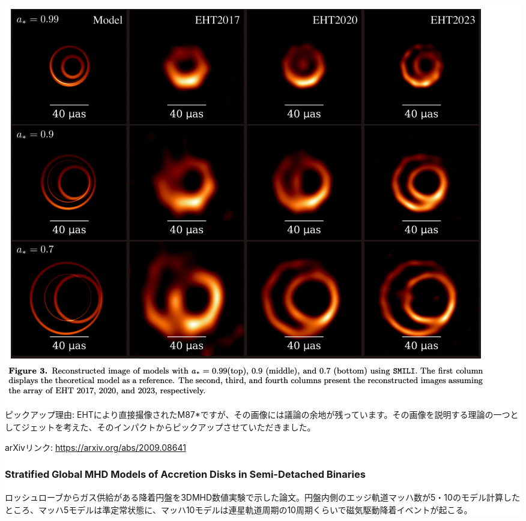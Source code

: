 ![](/images/astroph/2020/eht_2.png)

ピックアップ理由: EHTにより直接撮像されたM87*ですが、その画像には議論の余地が残っています。その画像を説明する理論の一つとしてジェットを考えた、そのインパクトからピックアップさせていただきました。

arXivリンク: https://arxiv.org/abs/2009.08641

### Stratified Global MHD Models of Accretion Disks in Semi-Detached Binaries

ロッシュローブからガス供給がある降着円盤を3DMHD数値実験で示した論文。円盤内側のエッジ軌道マッハ数が5・10のモデル計算したところ、マッハ5モデルは準定常状態に、マッハ10モデルは連星軌道周期の10周期くらいで磁気駆動降着イベントが起こる。
